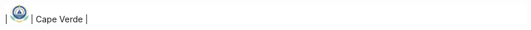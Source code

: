 | <img src="https://raw.githubusercontent.com/dreamyguy/flags/master/africa/Coat_of_arms_of_Cape_Verde.svg?sanitize=true" alt="Cape Verde" height="30px"> | Cape Verde |